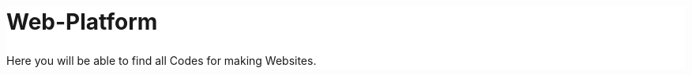 <html>
  <body bgcolor="red" font="black">
 <h1>  
Web-Platform
    </h1>
Here you will be able to find all Codes for making Websites.
  </body>
</html>
